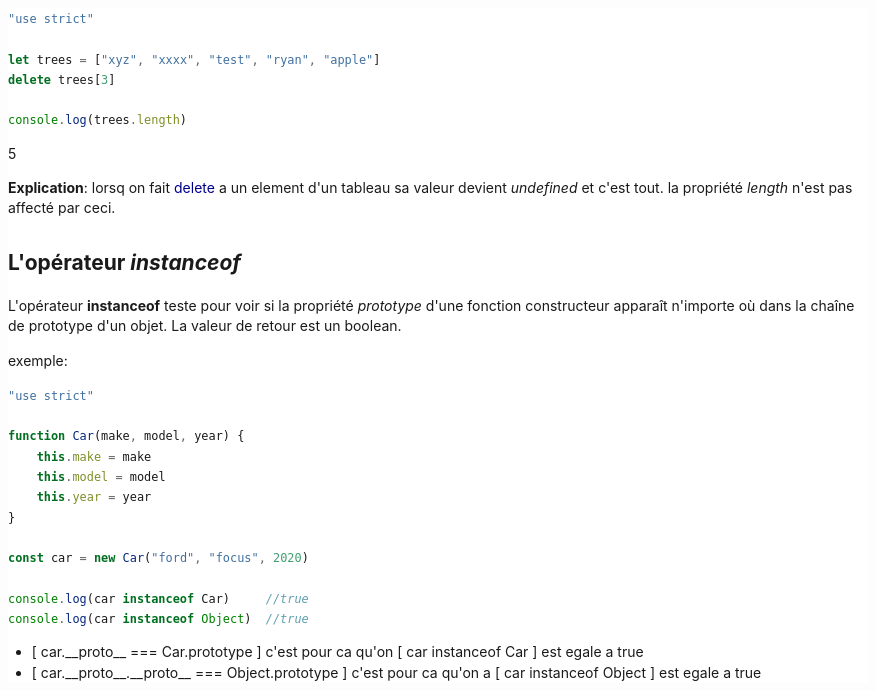 ```js
"use strict"

let trees = ["xyz", "xxxx", "test", "ryan", "apple"]
delete trees[3]

console.log(trees.length)   
```

5

**Explication**: lorsq on fait <span style="color:darkblue">delete</span> a un element d'un tableau sa valeur devient *undefined* et c'est tout. la propriété *length* n'est pas affecté par ceci.

## L'opérateur *instanceof*

L'opérateur **instanceof** teste pour voir si la propriété *prototype* d'une fonction constructeur apparaît n'importe où dans la chaîne de prototype d'un objet. La valeur de retour est un boolean.

exemple:
```js
"use strict"

function Car(make, model, year) {
	this.make = make
	this.model = model
	this.year = year
}

const car = new Car("ford", "focus", 2020)

console.log(car instanceof Car)     //true
console.log(car instanceof Object)  //true
```

- [ car.\_\_proto\_\_ === Car.prototype ] c'est pour ca qu'on [ car instanceof Car ] est egale a true  
- [ car.\_\_proto__.\_\_proto__ === Object.prototype ] c'est pour ca qu'on a [ car instanceof Object ] est egale a true